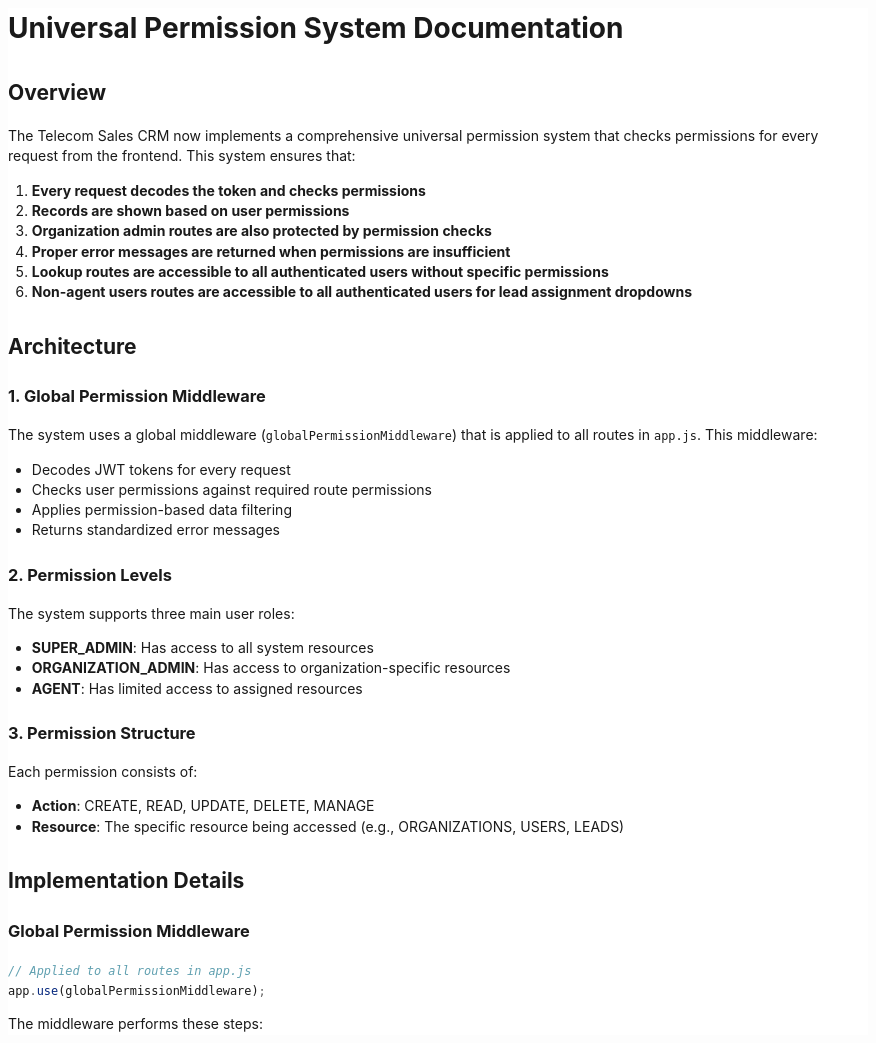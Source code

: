 # Universal Permission System Documentation

## Overview

The Telecom Sales CRM now implements a comprehensive universal permission system that checks permissions for every request from the frontend. This system ensures that:

1. **Every request decodes the token and checks permissions**
2. **Records are shown based on user permissions**
3. **Organization admin routes are also protected by permission checks**
4. **Proper error messages are returned when permissions are insufficient**
5. **Lookup routes are accessible to all authenticated users without specific permissions**
6. **Non-agent users routes are accessible to all authenticated users for lead assignment dropdowns**

## Architecture

### 1. Global Permission Middleware

The system uses a global middleware (`globalPermissionMiddleware`) that is applied to all routes in `app.js`. This middleware:

- Decodes JWT tokens for every request
- Checks user permissions against required route permissions
- Applies permission-based data filtering
- Returns standardized error messages

### 2. Permission Levels

The system supports three main user roles:

- **SUPER_ADMIN**: Has access to all system resources
- **ORGANIZATION_ADMIN**: Has access to organization-specific resources
- **AGENT**: Has limited access to assigned resources

### 3. Permission Structure

Each permission consists of:
- **Action**: CREATE, READ, UPDATE, DELETE, MANAGE
- **Resource**: The specific resource being accessed (e.g., ORGANIZATIONS, USERS, LEADS)

## Implementation Details

### Global Permission Middleware

```javascript
// Applied to all routes in app.js
app.use(globalPermissionMiddleware);
```

The middleware performs these steps:
